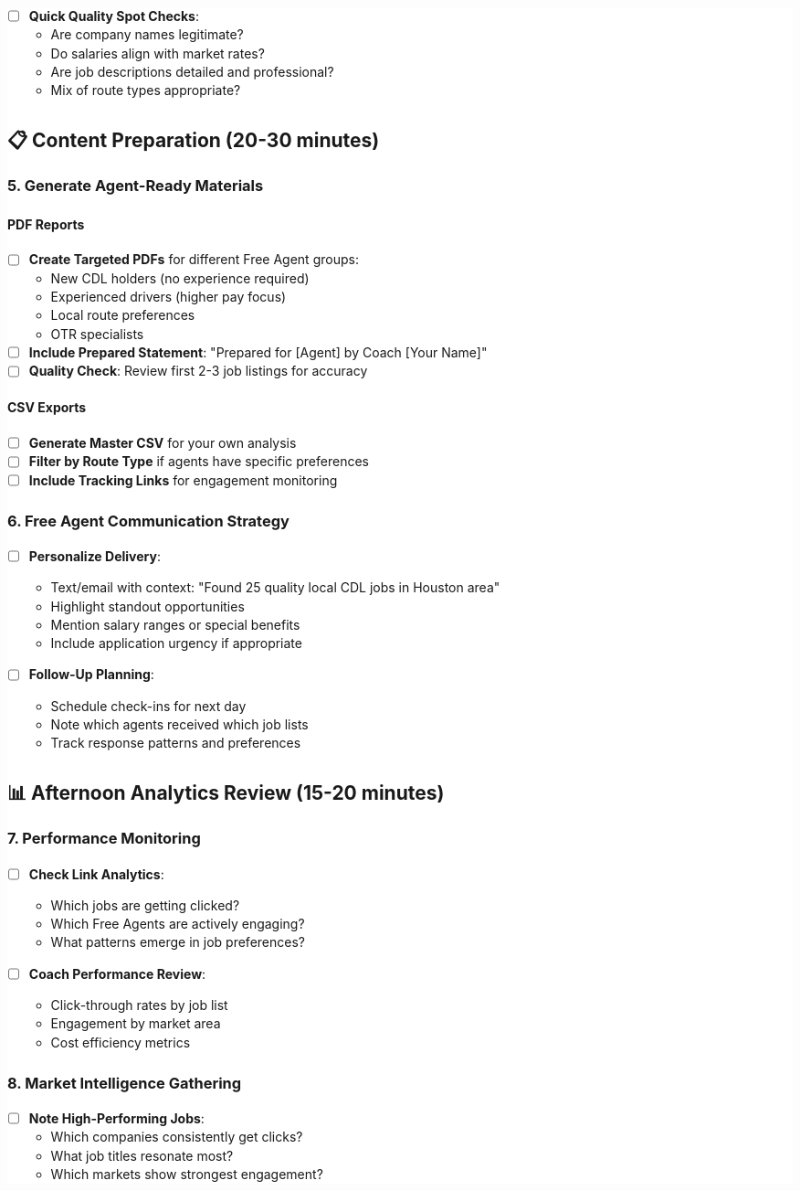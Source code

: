 - [ ] **Quick Quality Spot Checks**:
  - Are company names legitimate?
  - Do salaries align with market rates?
  - Are job descriptions detailed and professional?
  - Mix of route types appropriate?

## 📋 Content Preparation (20-30 minutes)

### 5. Generate Agent-Ready Materials

#### PDF Reports
- [ ] **Create Targeted PDFs** for different Free Agent groups:
  - New CDL holders (no experience required)
  - Experienced drivers (higher pay focus)
  - Local route preferences
  - OTR specialists
- [ ] **Include Prepared Statement**: "Prepared for [Agent] by Coach [Your Name]"
- [ ] **Quality Check**: Review first 2-3 job listings for accuracy

#### CSV Exports
- [ ] **Generate Master CSV** for your own analysis
- [ ] **Filter by Route Type** if agents have specific preferences
- [ ] **Include Tracking Links** for engagement monitoring

### 6. Free Agent Communication Strategy
- [ ] **Personalize Delivery**:
  - Text/email with context: "Found 25 quality local CDL jobs in Houston area"
  - Highlight standout opportunities
  - Mention salary ranges or special benefits
  - Include application urgency if appropriate

- [ ] **Follow-Up Planning**:
  - Schedule check-ins for next day
  - Note which agents received which job lists
  - Track response patterns and preferences

## 📊 Afternoon Analytics Review (15-20 minutes)

### 7. Performance Monitoring
- [ ] **Check Link Analytics**:
  - Which jobs are getting clicked?
  - Which Free Agents are actively engaging?
  - What patterns emerge in job preferences?

- [ ] **Coach Performance Review**:
  - Click-through rates by job list
  - Engagement by market area
  - Cost efficiency metrics

### 8. Market Intelligence Gathering
- [ ] **Note High-Performing Jobs**:
  - Which companies consistently get clicks?
  - What job titles resonate most?
  - Which markets show strongest engagement?
